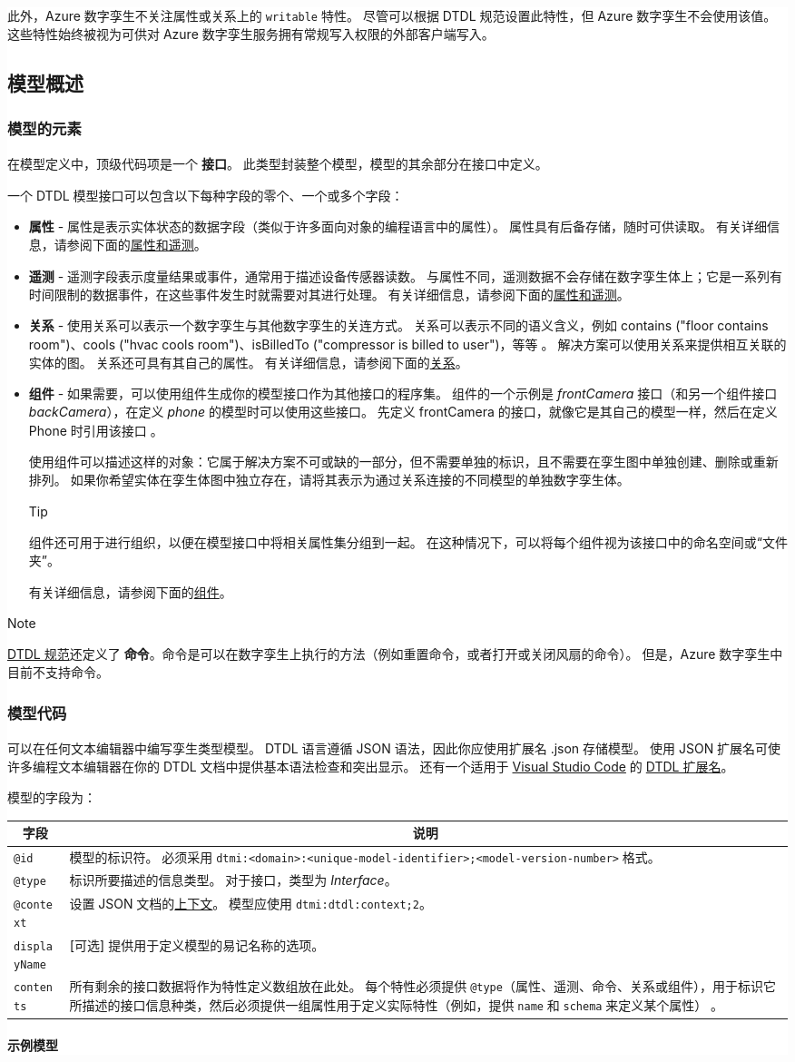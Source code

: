 此外，Azure 数字孪生不关注属性或关系上的 `writable` 特性。 尽管可以根据 DTDL 规范设置此特性，但 Azure 数字孪生不会使用该值。 这些特性始终被视为可供对 Azure 数字孪生服务拥有常规写入权限的外部客户端写入。

## <a name="model-overview"></a>模型概述

### <a name="elements-of-a-model"></a>模型的元素

在模型定义中，顶级代码项是一个 **接口**。 此类型封装整个模型，模型的其余部分在接口中定义。 

一个 DTDL 模型接口可以包含以下每种字段的零个、一个或多个字段：
* **属性** - 属性是表示实体状态的数据字段（类似于许多面向对象的编程语言中的属性）。 属性具有后备存储，随时可供读取。 有关详细信息，请参阅下面的[属性和遥测](#properties-and-telemetry)。
* **遥测** - 遥测字段表示度量结果或事件，通常用于描述设备传感器读数。 与属性不同，遥测数据不会存储在数字孪生体上；它是一系列有时间限制的数据事件，在这些事件发生时就需要对其进行处理。 有关详细信息，请参阅下面的[属性和遥测](#properties-and-telemetry)。
* **关系** - 使用关系可以表示一个数字孪生与其他数字孪生的关连方式。 关系可以表示不同的语义含义，例如 contains ("floor contains room")、cools ("hvac cools room")、isBilledTo ("compressor is billed to user")，等等  。 解决方案可以使用关系来提供相互关联的实体的图。 关系还可具有其自己的属性。 有关详细信息，请参阅下面的[关系](#relationships)。
* **组件** - 如果需要，可以使用组件生成你的模型接口作为其他接口的程序集。 组件的一个示例是 *frontCamera* 接口（和另一个组件接口 *backCamera*），在定义 *phone* 的模型时可以使用这些接口。 先定义 frontCamera 的接口，就像它是其自己的模型一样，然后在定义 Phone 时引用该接口 。

    使用组件可以描述这样的对象：它属于解决方案不可或缺的一部分，但不需要单独的标识，且不需要在孪生图中单独创建、删除或重新排列。 如果你希望实体在孪生体图中独立存在，请将其表示为通过关系连接的不同模型的单独数字孪生体。
    
    >[!TIP] 
    >组件还可用于进行组织，以便在模型接口中将相关属性集分组到一起。 在这种情况下，可以将每个组件视为该接口中的命名空间或“文件夹”。

    有关详细信息，请参阅下面的[组件](#components)。


> [!NOTE]
> [DTDL 规范](https://github.com/Azure/opendigitaltwins-dtdl/blob/master/DTDL/v2/dtdlv2.md)还定义了 **命令**。命令是可以在数字孪生上执行的方法（例如重置命令，或者打开或关闭风扇的命令）。 但是，Azure 数字孪生中目前不支持命令。

### <a name="model-code"></a>模型代码

可以在任何文本编辑器中编写孪生类型模型。 DTDL 语言遵循 JSON 语法，因此你应使用扩展名 .json 存储模型。 使用 JSON 扩展名可使许多编程文本编辑器在你的 DTDL 文档中提供基本语法检查和突出显示。 还有一个适用于 [Visual Studio Code](https://code.visualstudio.com/) 的 [DTDL 扩展名](https://marketplace.visualstudio.com/items?itemName=vsciot-vscode.vscode-dtdl)。

模型的字段为：

| 字段 | 说明 |
| --- | --- |
| `@id` | 模型的标识符。 必须采用 `dtmi:<domain>:<unique-model-identifier>;<model-version-number>` 格式。 |
| `@type` | 标识所要描述的信息类型。 对于接口，类型为 *Interface*。 |
| `@context` | 设置 JSON 文档的[上下文](https://niem.github.io/json/reference/json-ld/context/)。 模型应使用 `dtmi:dtdl:context;2`。 |
| `displayName` | [可选] 提供用于定义模型的易记名称的选项。 |
| `contents` | 所有剩余的接口数据将作为特性定义数组放在此处。 每个特性必须提供 `@type`（属性、遥测、命令、关系或组件），用于标识它所描述的接口信息种类，然后必须提供一组属性用于定义实际特性（例如，提供 `name` 和 `schema` 来定义某个属性）     。 |

#### <a name="example-model"></a>示例模型
